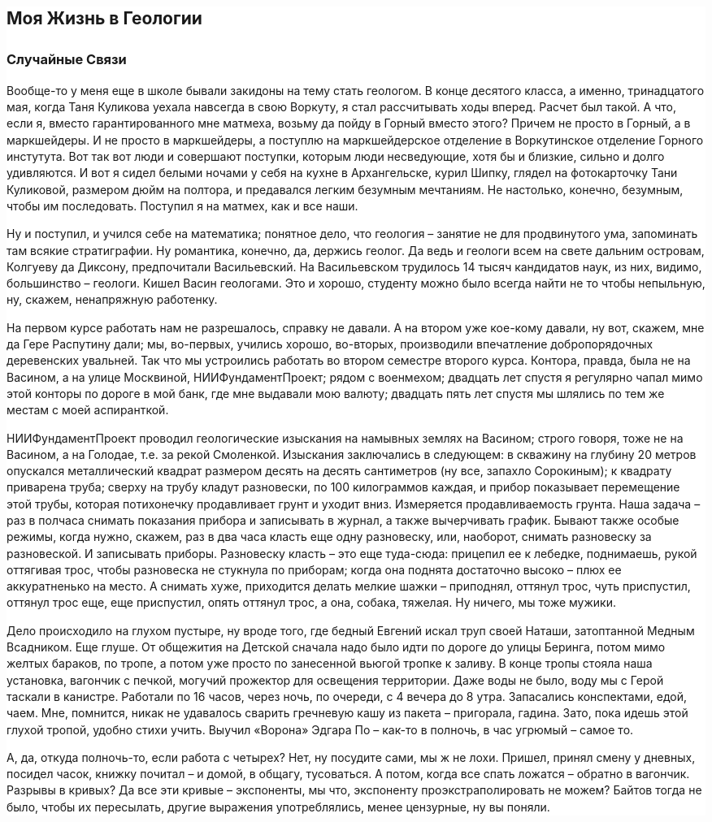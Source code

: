## Моя Жизнь в Геологии

### Случайные Связи

Вообще-то у меня еще в школе бывали закидоны на тему стать геологом. В конце десятого класса, а именно, тринадцатого мая, когда Таня Куликова уехала навсегда в свою Воркуту, я стал рассчитывать ходы вперед. Расчет был такой. А что, если я, вместо гарантированного мне матмеха, возьму да пойду в Горный вместо этого? Причем не просто в Горный, а в маркшейдеры. И не просто в маркшейдеры, а поступлю на маркшейдерское отделение в Воркутинское отделение Горного инстутута. Вот так вот люди и совершают поступки, которым люди несведующие, хотя бы и близкие, сильно и долго удивляются. И вот я сидел белыми ночами у себя на кухне в Архангельске, курил Шипку, глядел на фотокарточку Тани Куликовой, размером дюйм на полтора, и предавался легким безумным мечтаниям. Не настолько, конечно, безумным, чтобы им последовать. Поступил я на матмех, как и все наши.

Ну и поступил, и учился себе на математика; понятное дело, что геология – занятие не для продвинутого ума, запоминать там всякие стратиграфии. Ну романтика, конечно, да, держись геолог. Да ведь и геологи всем на свете дальним островам, Колгуеву да Диксону, предпочитали Васильевский. На Васильевском трудилось 14 тысяч кандидатов наук, из них, видимо, большинство – геологи. Кишел Васин геологами. Это и хорошо, студенту можно было всегда найти не то чтобы непыльную, ну, скажем, ненапряжную работенку.

На первом курсе работать нам не разрешалось, справку не давали. А на втором уже кое-кому давали, ну вот, скажем, мне да Гере Распутину дали; мы, во-первых, учились хорошо, во-вторых, производили впечатление добропорядочных деревенских увальней. Так что мы устроились работать во втором семестре второго курса. Контора, правда, была не на Васином, а на улице Москвиной, НИИФундаментПроект; рядом с военмехом; двадцать лет спустя я регулярно чапал мимо этой конторы по дороге в мой банк, где мне выдавали мою валюту; двадцать пять лет спустя мы шлялись по тем же местам с моей аспиранткой.

НИИФундаментПроект проводил геологические изыскания на намывных землях на Васином; строго говоря, тоже не на Васином, а на Голодае, т.е. за рекой Смоленкой. Изыскания заключались в следующем: в скважину на глубину 20 метров опускался металлический квадрат размером десять на десять сантиметров (ну все, запахло Сорокиным); к квадрату приварена труба; сверху на трубу кладут разновески, по 100 килограммов каждая, и прибор показывает перемещение этой трубы, которая потихонечку продавливает грунт и уходит вниз. Измеряется продавливаемость грунта. Наша задача – раз в полчаса снимать показания прибора и записывать в журнал, а также вычерчивать график. Бывают также особые режимы, когда нужно, скажем, раз в два часа класть еще одну разновеску, или, наоборот, снимать разновеску за разновеской. И записывать приборы. Разновеску класть – это еще туда-сюда: прицепил ее к лебедке, поднимаешь, рукой оттягивая трос, чтобы разновеска не стукнула по приборам; когда она поднята достаточно высоко – плюх ее аккуратненько на место. А снимать хуже, приходится делать мелкие шажки – приподнял, оттянул трос, чуть приспустил, оттянул трос еще, еще приспустил, опять оттянул трос, а она, собака, тяжелая. Ну ничего, мы тоже мужики.

Дело происходило на глухом пустыре, ну вроде того, где бедный Евгений искал труп своей Наташи, затоптанной Медным Всадником. Еще глуше. От общежития на Детской сначала надо было идти по дороге до улицы Беринга, потом мимо желтых бараков, по тропе, а потом уже просто по занесенной вьюгой тропке к заливу. В конце тропы стояла наша установка, вагончик с печкой, могучий прожектор для освещения территории. Даже воды не было, воду мы с Герой таскали в канистре. Работали по 16 часов, через ночь, по очереди, с 4 вечера до 8 утра. Запасались конспектами, едой, чаем. Мне, помнится, никак не удавалось сварить гречневую кашу из пакета – пригорала, гадина. Зато, пока идешь этой глухой тропой, удобно стихи учить. Выучил «Ворона» Эдгара По – как-то в полночь, в час угрюмый – самое то.

А, да, откуда полночь-то, если работа с четырех? Нет, ну посудите сами, мы ж не лохи. Пришел, принял смену у дневных, посидел часок, книжку почитал – и домой, в общагу, тусоваться. А потом, когда все спать ложатся – обратно в вагончик. Разрывы в кривых? Да все эти кривые – экспоненты, мы что, экспоненту проэкстраполировать не можем? Байтов тогда не было, чтобы их пересылать, другие выражения употреблялись, менее цензурные, ну вы поняли.
